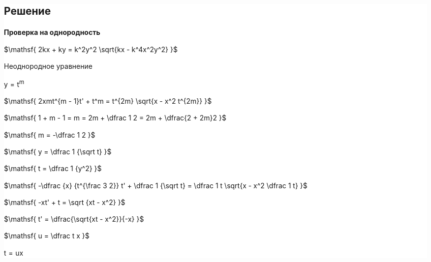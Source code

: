 ## Решение

**Проверка на однородность**

$\mathsf{  
2kx + ky = k^2y^2 \sqrt{kx - k^4x^2y^2}  
}$

Неоднородное уравнение

$\mathsf{  
y = t^m  
}$

$\mathsf{  
2xmt^{m - 1}t' + t^m = t^{2m} \sqrt{x - x^2 t^{2m}}  
}$

$\mathsf{  
1 + m - 1 = m = 2m + \dfrac 1 2 = 2m + \dfrac{2 + 2m}2  
}$

$\mathsf{  
m = -\dfrac 1 2  
}$

$\mathsf{  
y = \dfrac 1 {\sqrt t}  
}$

$\mathsf{  
t = \dfrac 1 {y^2}  
}$

  

$\mathsf{  
-\dfrac {x} {t^{\frac 3 2}} t' + \dfrac 1 {\sqrt t} = \dfrac 1 t \sqrt{x - x^2 \dfrac 1 t}  
}$

$\mathsf{  
-xt' + t = \sqrt {xt - x^2}  
}$

$\mathsf{  
t' = \dfrac{\sqrt{xt - x^2}}{-x}  
}$

  

$\mathsf{  
u = \dfrac t x  
}$

$\mathsf{  
t = ux  
}$

  